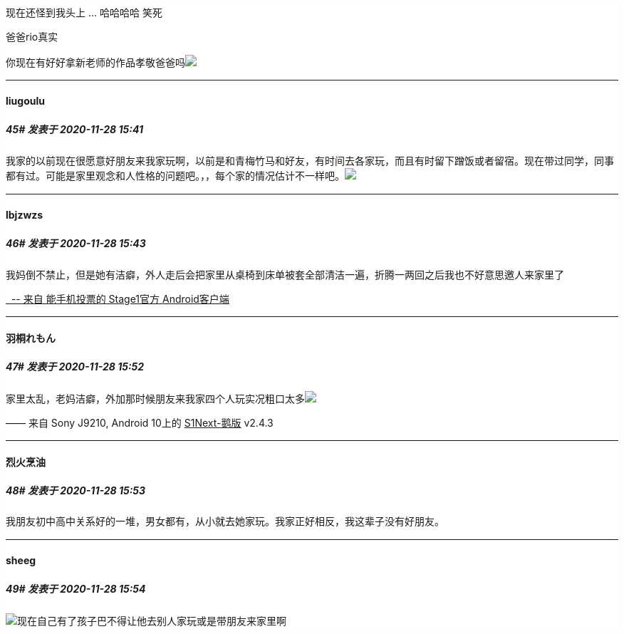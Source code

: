 
现在还怪到我头上 ...</blockquote>
哈哈哈哈
笑死


爸爸rio真实

你现在有好好拿新老师的作品孝敬爸爸吗<img src="https://static.saraba1st.com/image/smiley/face2017/053.png" referrerpolicy="no-referrer">


-----

####  liugoulu  
##### 45#       发表于 2020-11-28 15:41


我家的以前现在很愿意好朋友来我家玩啊，以前是和青梅竹马和好友，有时间去各家玩，而且有时留下蹭饭或者留宿。现在带过同学，同事都有过。可能是家里观念和人性格的问题吧。，，每个家的情况估计不一样吧。<img src="https://static.saraba1st.com/image/smiley/face2017/091.png" referrerpolicy="no-referrer">


-----

####  lbjzwzs  
##### 46#       发表于 2020-11-28 15:43


我妈倒不禁止，但是她有洁癖，外人走后会把家里从桌椅到床单被套全部清洁一遍，折腾一两回之后我也不好意思邀人来家里了

[  -- 来自 能手机投票的 Stage1官方 Android客户端](https://www.coolapk.com/apk/140634)


-----

####  羽桐れもん  
##### 47#       发表于 2020-11-28 15:52


家里太乱，老妈洁癖，外加那时候朋友来我家四个人玩实况粗口太多<img src="https://static.saraba1st.com/image/smiley/face2017/068.png" referrerpolicy="no-referrer">

—— 来自 Sony J9210, Android 10上的 [S1Next-鹅版](https://github.com/ykrank/S1-Next/releases) v2.4.3


-----

####  烈火烹油  
##### 48#       发表于 2020-11-28 15:53


我朋友初中高中关系好的一堆，男女都有，从小就去她家玩。我家正好相反，我这辈子没有好朋友。


-----

####  sheeg  
##### 49#       发表于 2020-11-28 15:54


<img src="https://static.saraba1st.com/image/smiley/face2017/002.png" referrerpolicy="no-referrer">现在自己有了孩子巴不得让他去别人家玩或是带朋友来家里啊
